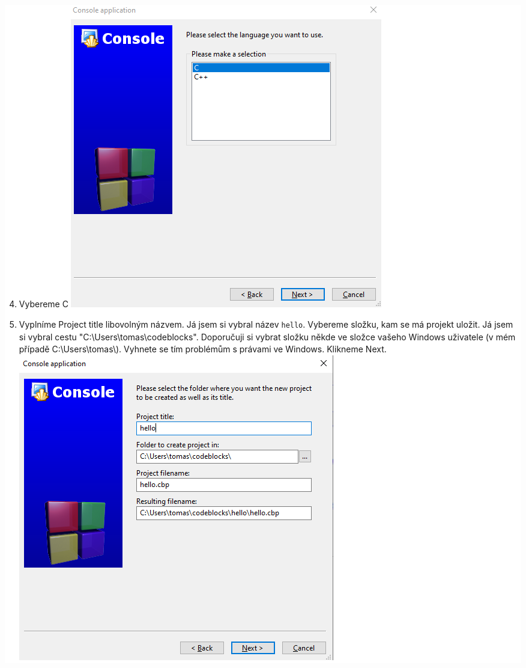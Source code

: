 4. Vybereme C
![c](./obrazky/ahoj_svete/c.PNG)

5. Vyplníme Project title libovolným názvem. Já jsem si vybral název `hello`. Vybereme složku, kam se má projekt uložit. Já jsem si vybral cestu "C:\Users\tomas\codeblocks\". Doporučuji si vybrat složku někde ve složce vašeho Windows uživatele (v mém případě C:\Users\tomas\\). Vyhnete se tím problémům s právami ve Windows. Klikneme Next.
![hello](./obrazky/ahoj_svete/hello.PNG)
 